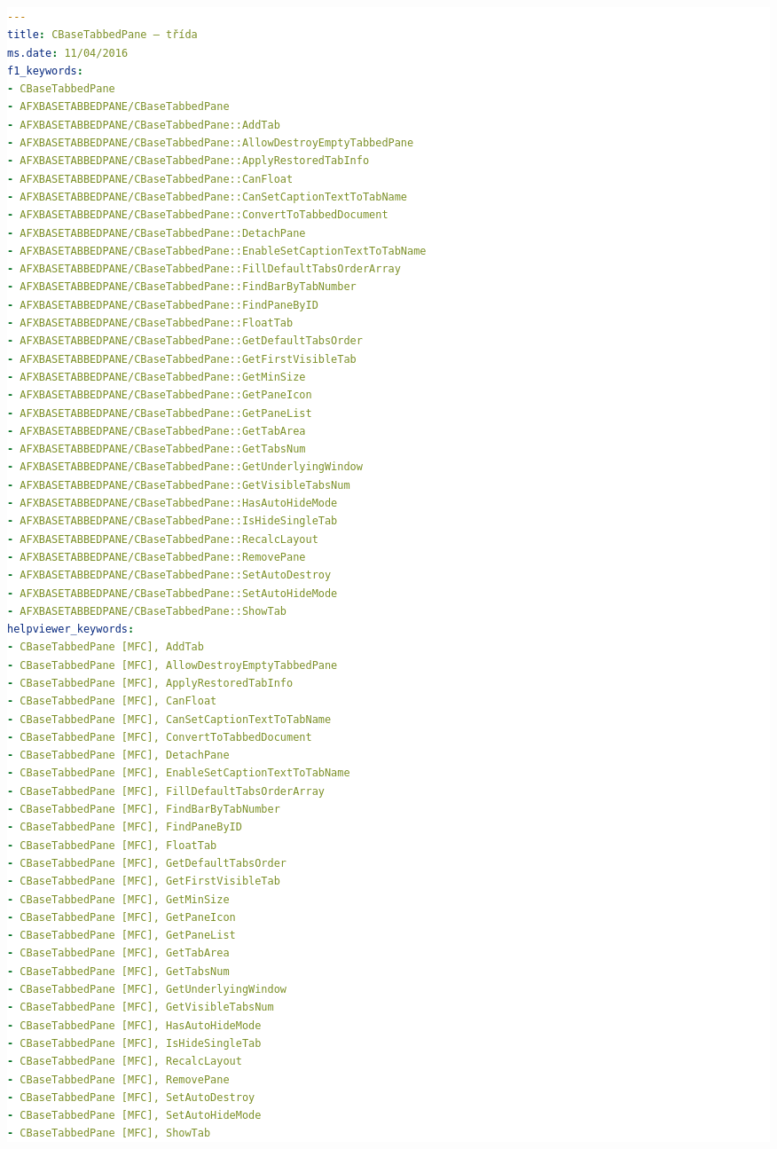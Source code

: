 ```yaml
---
title: CBaseTabbedPane – třída
ms.date: 11/04/2016
f1_keywords:
- CBaseTabbedPane
- AFXBASETABBEDPANE/CBaseTabbedPane
- AFXBASETABBEDPANE/CBaseTabbedPane::AddTab
- AFXBASETABBEDPANE/CBaseTabbedPane::AllowDestroyEmptyTabbedPane
- AFXBASETABBEDPANE/CBaseTabbedPane::ApplyRestoredTabInfo
- AFXBASETABBEDPANE/CBaseTabbedPane::CanFloat
- AFXBASETABBEDPANE/CBaseTabbedPane::CanSetCaptionTextToTabName
- AFXBASETABBEDPANE/CBaseTabbedPane::ConvertToTabbedDocument
- AFXBASETABBEDPANE/CBaseTabbedPane::DetachPane
- AFXBASETABBEDPANE/CBaseTabbedPane::EnableSetCaptionTextToTabName
- AFXBASETABBEDPANE/CBaseTabbedPane::FillDefaultTabsOrderArray
- AFXBASETABBEDPANE/CBaseTabbedPane::FindBarByTabNumber
- AFXBASETABBEDPANE/CBaseTabbedPane::FindPaneByID
- AFXBASETABBEDPANE/CBaseTabbedPane::FloatTab
- AFXBASETABBEDPANE/CBaseTabbedPane::GetDefaultTabsOrder
- AFXBASETABBEDPANE/CBaseTabbedPane::GetFirstVisibleTab
- AFXBASETABBEDPANE/CBaseTabbedPane::GetMinSize
- AFXBASETABBEDPANE/CBaseTabbedPane::GetPaneIcon
- AFXBASETABBEDPANE/CBaseTabbedPane::GetPaneList
- AFXBASETABBEDPANE/CBaseTabbedPane::GetTabArea
- AFXBASETABBEDPANE/CBaseTabbedPane::GetTabsNum
- AFXBASETABBEDPANE/CBaseTabbedPane::GetUnderlyingWindow
- AFXBASETABBEDPANE/CBaseTabbedPane::GetVisibleTabsNum
- AFXBASETABBEDPANE/CBaseTabbedPane::HasAutoHideMode
- AFXBASETABBEDPANE/CBaseTabbedPane::IsHideSingleTab
- AFXBASETABBEDPANE/CBaseTabbedPane::RecalcLayout
- AFXBASETABBEDPANE/CBaseTabbedPane::RemovePane
- AFXBASETABBEDPANE/CBaseTabbedPane::SetAutoDestroy
- AFXBASETABBEDPANE/CBaseTabbedPane::SetAutoHideMode
- AFXBASETABBEDPANE/CBaseTabbedPane::ShowTab
helpviewer_keywords:
- CBaseTabbedPane [MFC], AddTab
- CBaseTabbedPane [MFC], AllowDestroyEmptyTabbedPane
- CBaseTabbedPane [MFC], ApplyRestoredTabInfo
- CBaseTabbedPane [MFC], CanFloat
- CBaseTabbedPane [MFC], CanSetCaptionTextToTabName
- CBaseTabbedPane [MFC], ConvertToTabbedDocument
- CBaseTabbedPane [MFC], DetachPane
- CBaseTabbedPane [MFC], EnableSetCaptionTextToTabName
- CBaseTabbedPane [MFC], FillDefaultTabsOrderArray
- CBaseTabbedPane [MFC], FindBarByTabNumber
- CBaseTabbedPane [MFC], FindPaneByID
- CBaseTabbedPane [MFC], FloatTab
- CBaseTabbedPane [MFC], GetDefaultTabsOrder
- CBaseTabbedPane [MFC], GetFirstVisibleTab
- CBaseTabbedPane [MFC], GetMinSize
- CBaseTabbedPane [MFC], GetPaneIcon
- CBaseTabbedPane [MFC], GetPaneList
- CBaseTabbedPane [MFC], GetTabArea
- CBaseTabbedPane [MFC], GetTabsNum
- CBaseTabbedPane [MFC], GetUnderlyingWindow
- CBaseTabbedPane [MFC], GetVisibleTabsNum
- CBaseTabbedPane [MFC], HasAutoHideMode
- CBaseTabbedPane [MFC], IsHideSingleTab
- CBaseTabbedPane [MFC], RecalcLayout
- CBaseTabbedPane [MFC], RemovePane
- CBaseTabbedPane [MFC], SetAutoDestroy
- CBaseTabbedPane [MFC], SetAutoHideMode
- CBaseTabbedPane [MFC], ShowTab
```
